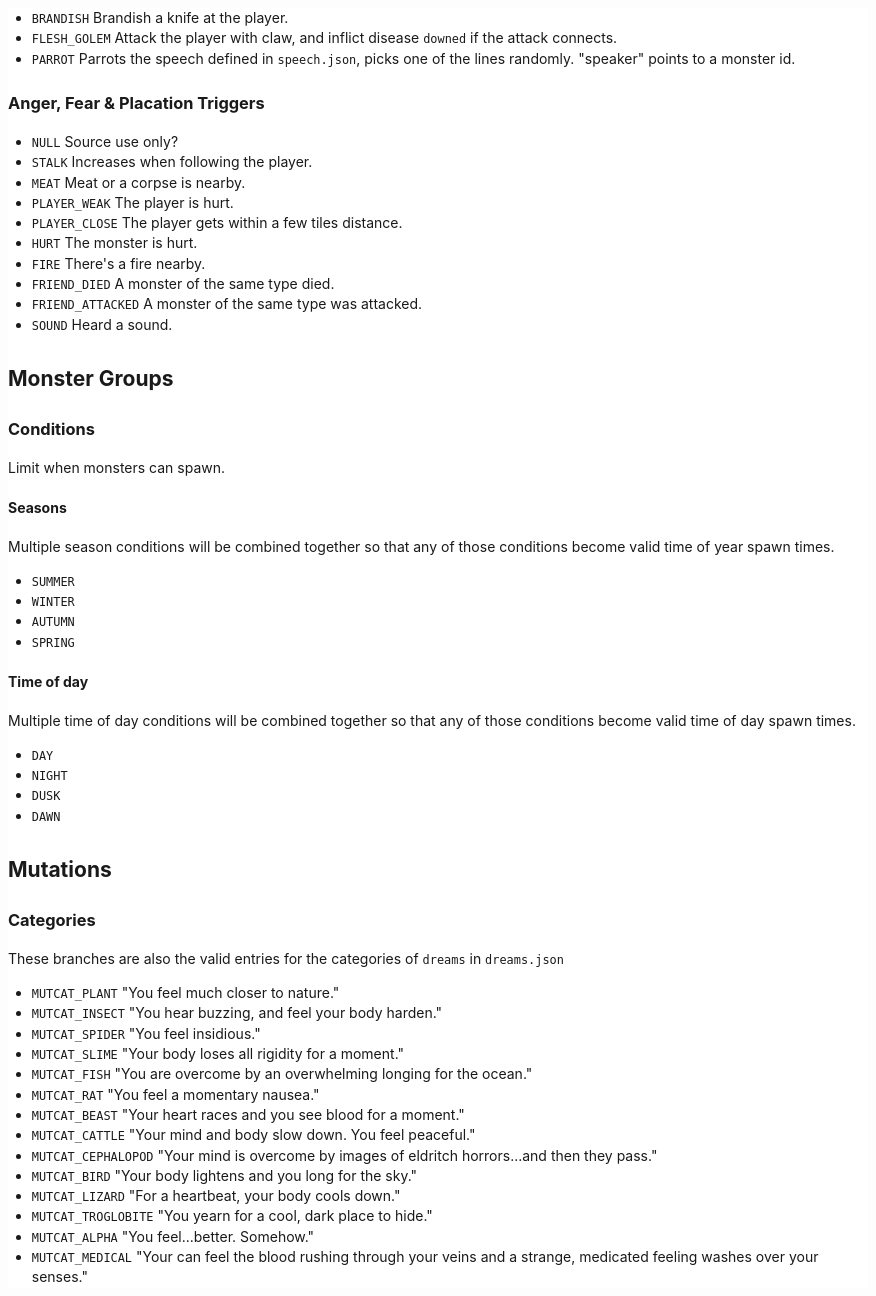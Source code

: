 - ```BRANDISH``` Brandish a knife at the player.
- ```FLESH_GOLEM``` Attack the player with claw, and inflict disease `downed` if the attack connects.
- ```PARROT``` Parrots the speech defined in `speech.json`, picks one of the lines randomly. "speaker" points to a monster id.

### Anger, Fear & Placation Triggers

- ```NULL``` Source use only?
- ```STALK``` Increases when following the player.
- ```MEAT``` Meat or a corpse is nearby.
- ```PLAYER_WEAK``` The player is hurt.
- ```PLAYER_CLOSE``` The player gets within a few tiles distance.
- ```HURT``` The monster is hurt.
- ```FIRE``` There's a fire nearby.
- ```FRIEND_DIED``` A monster of the same type died.
- ```FRIEND_ATTACKED``` A monster of the same type was attacked.
- ```SOUND``` Heard a sound.

## Monster Groups

### Conditions
Limit when monsters can spawn.

#### Seasons
Multiple season conditions will be combined together so that any of those conditions become valid time of year spawn times.

- ```SUMMER```
- ```WINTER```
- ```AUTUMN```
- ```SPRING```

#### Time of day
Multiple time of day conditions will be combined together so that any of those conditions become valid time of day spawn times.

- ```DAY```
- ```NIGHT```
- ```DUSK```
- ```DAWN```

## Mutations

### Categories
These branches are also the valid entries for the categories of `dreams` in `dreams.json`

- ```MUTCAT_PLANT``` "You feel much closer to nature."
- ```MUTCAT_INSECT``` "You hear buzzing, and feel your body harden."
- ```MUTCAT_SPIDER``` "You feel insidious."
- ```MUTCAT_SLIME``` "Your body loses all rigidity for a moment."
- ```MUTCAT_FISH``` "You are overcome by an overwhelming longing for the ocean."
- ```MUTCAT_RAT``` "You feel a momentary nausea."
- ```MUTCAT_BEAST``` "Your heart races and you see blood for a moment."
- ```MUTCAT_CATTLE``` "Your mind and body slow down. You feel peaceful."
- ```MUTCAT_CEPHALOPOD``` "Your mind is overcome by images of eldritch horrors...and then they pass."
- ```MUTCAT_BIRD``` "Your body lightens and you long for the sky."
- ```MUTCAT_LIZARD``` "For a heartbeat, your body cools down."
- ```MUTCAT_TROGLOBITE``` "You yearn for a cool, dark place to hide."
- ```MUTCAT_ALPHA``` "You feel...better. Somehow."
- ```MUTCAT_MEDICAL``` "Your can feel the blood rushing through your veins and a strange, medicated feeling washes over your senses."